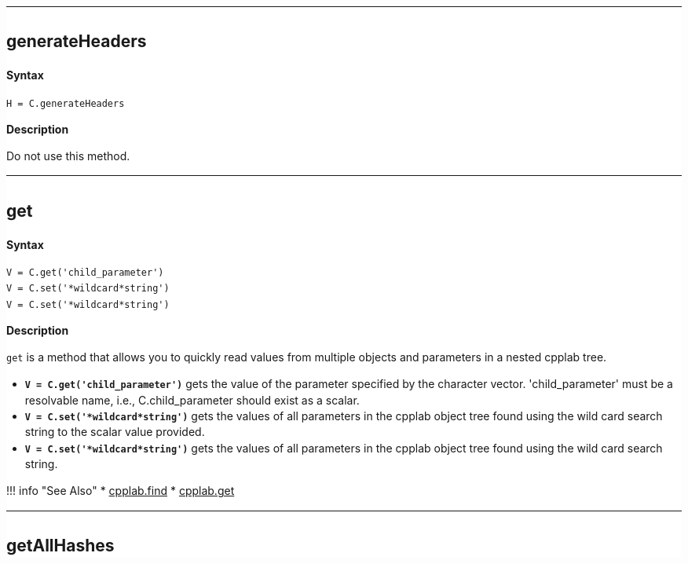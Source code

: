 



-------
## generateHeaders

**Syntax**

```
H = C.generateHeaders
```

**Description**

Do not use this method. 








-------
## get

**Syntax**

```
V = C.get('child_parameter')
V = C.set('*wildcard*string')
V = C.set('*wildcard*string')
```

**Description**

`get` is a method that allows you to quickly read values from 
multiple objects and parameters in a nested cpplab tree. 

- **`V = C.get('child_parameter')`** gets the value of the parameter specified by the character vector. 'child_parameter' must be a resolvable name, i.e., C.child_parameter should exist as a scalar. 
- **`V = C.set('*wildcard*string')`** gets the values of all parameters in the cpplab object tree found using the wild card search string to the scalar value provided.
- **`V = C.set('*wildcard*string')`** gets the values of all parameters in the cpplab object tree found using the wild card search string. 


!!! info "See Also"
    * [cpplab.find](https://xolotl.readthedocs.io/en/master/reference/cpplab-methods/#find)
    * [cpplab.get](https://xolotl.readthedocs.io/en/master/reference/cpplab-methods/#get)









-------
## getAllHashes
